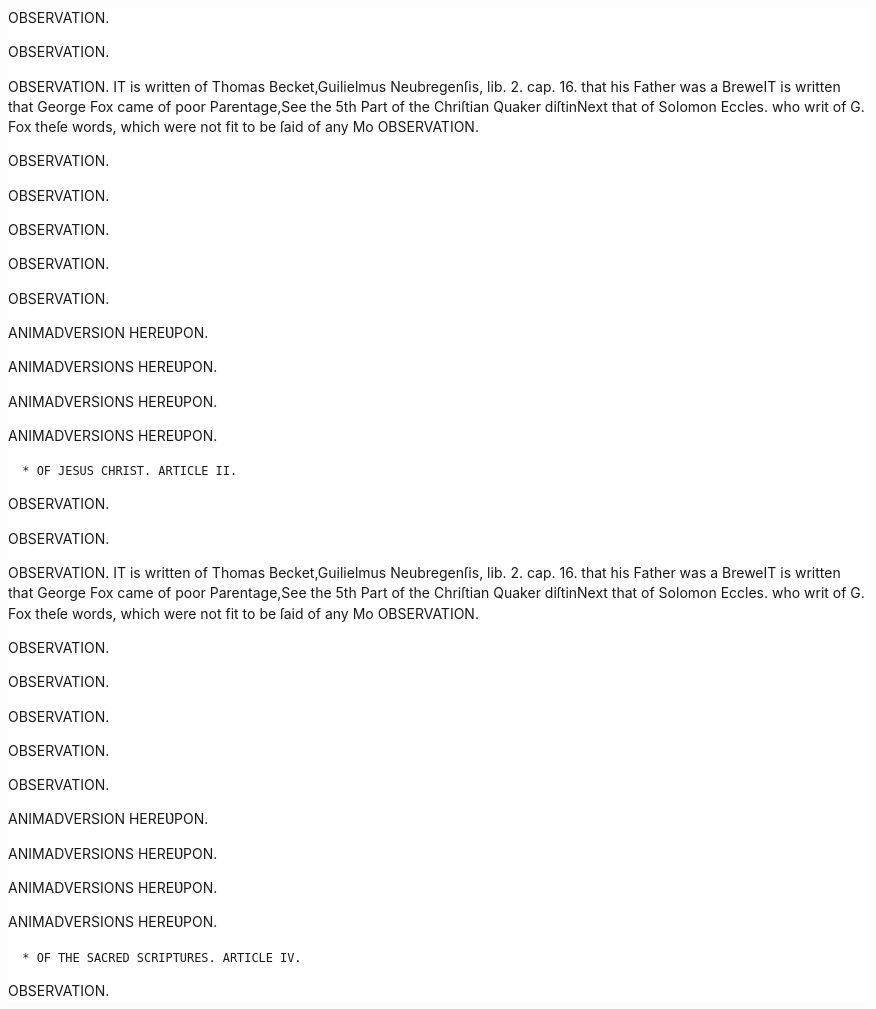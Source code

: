 OBSERVATION.

OBSERVATION.

OBSERVATION.
IT is written of Thomas Becket,Guilielmus Neubregenſis, lib. 2. cap. 16. that his Father was a BreweIT is written that George Fox came of poor Parentage,See the 5th Part of the Chriſtian Quaker diſtinNext that of Solomon Eccles. who writ of G. Fox theſe words, which were not fit to be ſaid of any Mo
OBSERVATION.

OBSERVATION.

OBSERVATION.

OBSERVATION.

OBSERVATION.

OBSERVATION.

ANIMADVERSION HEREƲPON.

ANIMADVERSIONS HEREƲPON.

ANIMADVERSIONS HEREƲPON.

ANIMADVERSIONS HEREƲPON.

      * OF JESUS CHRIST. ARTICLE II.

OBSERVATION.

OBSERVATION.

OBSERVATION.
IT is written of Thomas Becket,Guilielmus Neubregenſis, lib. 2. cap. 16. that his Father was a BreweIT is written that George Fox came of poor Parentage,See the 5th Part of the Chriſtian Quaker diſtinNext that of Solomon Eccles. who writ of G. Fox theſe words, which were not fit to be ſaid of any Mo
OBSERVATION.

OBSERVATION.

OBSERVATION.

OBSERVATION.

OBSERVATION.

OBSERVATION.

ANIMADVERSION HEREƲPON.

ANIMADVERSIONS HEREƲPON.

ANIMADVERSIONS HEREƲPON.

ANIMADVERSIONS HEREƲPON.

      * OF THE SACRED SCRIPTURES. ARTICLE IV.

OBSERVATION.
